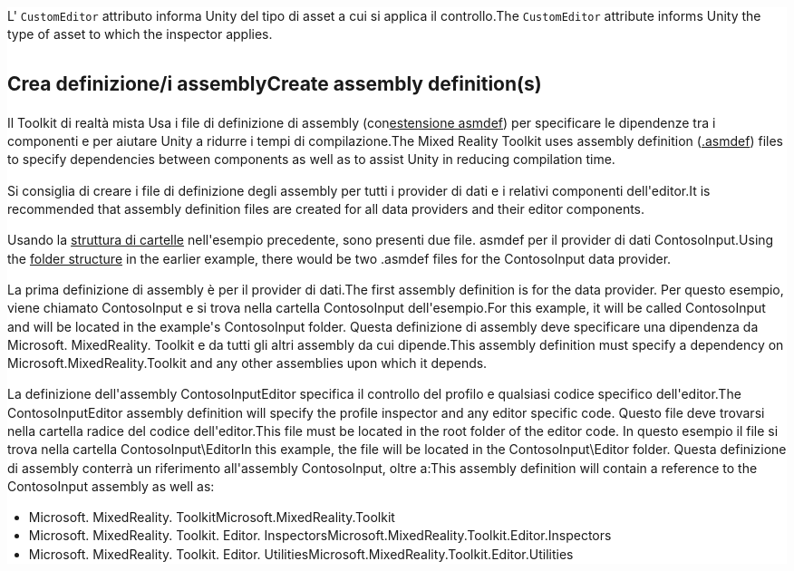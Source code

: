 <span data-ttu-id="0419e-181">L' `CustomEditor` attributo informa Unity del tipo di asset a cui si applica il controllo.</span><span class="sxs-lookup"><span data-stu-id="0419e-181">The `CustomEditor` attribute informs Unity the type of asset to which the inspector applies.</span></span>

## <a name="create-assembly-definitions"></a><span data-ttu-id="0419e-182">Crea definizione/i assembly</span><span class="sxs-lookup"><span data-stu-id="0419e-182">Create assembly definition(s)</span></span>

<span data-ttu-id="0419e-183">Il Toolkit di realtà mista Usa i file di definizione di assembly (con[estensione asmdef](https://docs.unity3d.com/Manual/ScriptCompilationAssemblyDefinitionFiles.html)) per specificare le dipendenze tra i componenti e per aiutare Unity a ridurre i tempi di compilazione.</span><span class="sxs-lookup"><span data-stu-id="0419e-183">The Mixed Reality Toolkit uses assembly definition ([.asmdef](https://docs.unity3d.com/Manual/ScriptCompilationAssemblyDefinitionFiles.html)) files to specify dependencies between components as well as to assist Unity in reducing compilation time.</span></span>

<span data-ttu-id="0419e-184">Si consiglia di creare i file di definizione degli assembly per tutti i provider di dati e i relativi componenti dell'editor.</span><span class="sxs-lookup"><span data-stu-id="0419e-184">It is recommended that assembly definition files are created for all data providers and their editor components.</span></span>

<span data-ttu-id="0419e-185">Usando la [struttura di cartelle](#recommended-folder-structure) nell'esempio precedente, sono presenti due file. asmdef per il provider di dati ContosoInput.</span><span class="sxs-lookup"><span data-stu-id="0419e-185">Using the [folder structure](#recommended-folder-structure) in the earlier example, there would be two .asmdef files for the ContosoInput data provider.</span></span>

<span data-ttu-id="0419e-186">La prima definizione di assembly è per il provider di dati.</span><span class="sxs-lookup"><span data-stu-id="0419e-186">The first assembly definition is for the data provider.</span></span> <span data-ttu-id="0419e-187">Per questo esempio, viene chiamato ContosoInput e si trova nella cartella ContosoInput dell'esempio.</span><span class="sxs-lookup"><span data-stu-id="0419e-187">For this example, it will be called ContosoInput and will be located in the example's ContosoInput folder.</span></span>
<span data-ttu-id="0419e-188">Questa definizione di assembly deve specificare una dipendenza da Microsoft. MixedReality. Toolkit e da tutti gli altri assembly da cui dipende.</span><span class="sxs-lookup"><span data-stu-id="0419e-188">This assembly definition must specify a dependency on Microsoft.MixedReality.Toolkit and any other assemblies upon which it depends.</span></span>

<span data-ttu-id="0419e-189">La definizione dell'assembly ContosoInputEditor specifica il controllo del profilo e qualsiasi codice specifico dell'editor.</span><span class="sxs-lookup"><span data-stu-id="0419e-189">The ContosoInputEditor assembly definition will specify the profile inspector and any editor specific code.</span></span> <span data-ttu-id="0419e-190">Questo file deve trovarsi nella cartella radice del codice dell'editor.</span><span class="sxs-lookup"><span data-stu-id="0419e-190">This file must be located in the root folder of the editor code.</span></span> <span data-ttu-id="0419e-191">In questo esempio il file si trova nella cartella ContosoInput\Editor</span><span class="sxs-lookup"><span data-stu-id="0419e-191">In this example, the file will be located in the ContosoInput\Editor folder.</span></span> <span data-ttu-id="0419e-192">Questa definizione di assembly conterrà un riferimento all'assembly ContosoInput, oltre a:</span><span class="sxs-lookup"><span data-stu-id="0419e-192">This assembly definition will contain a reference to the ContosoInput assembly as well as:</span></span>

- <span data-ttu-id="0419e-193">Microsoft. MixedReality. Toolkit</span><span class="sxs-lookup"><span data-stu-id="0419e-193">Microsoft.MixedReality.Toolkit</span></span>
- <span data-ttu-id="0419e-194">Microsoft. MixedReality. Toolkit. Editor. Inspectors</span><span class="sxs-lookup"><span data-stu-id="0419e-194">Microsoft.MixedReality.Toolkit.Editor.Inspectors</span></span>
- <span data-ttu-id="0419e-195">Microsoft. MixedReality. Toolkit. Editor. Utilities</span><span class="sxs-lookup"><span data-stu-id="0419e-195">Microsoft.MixedReality.Toolkit.Editor.Utilities</span></span>
